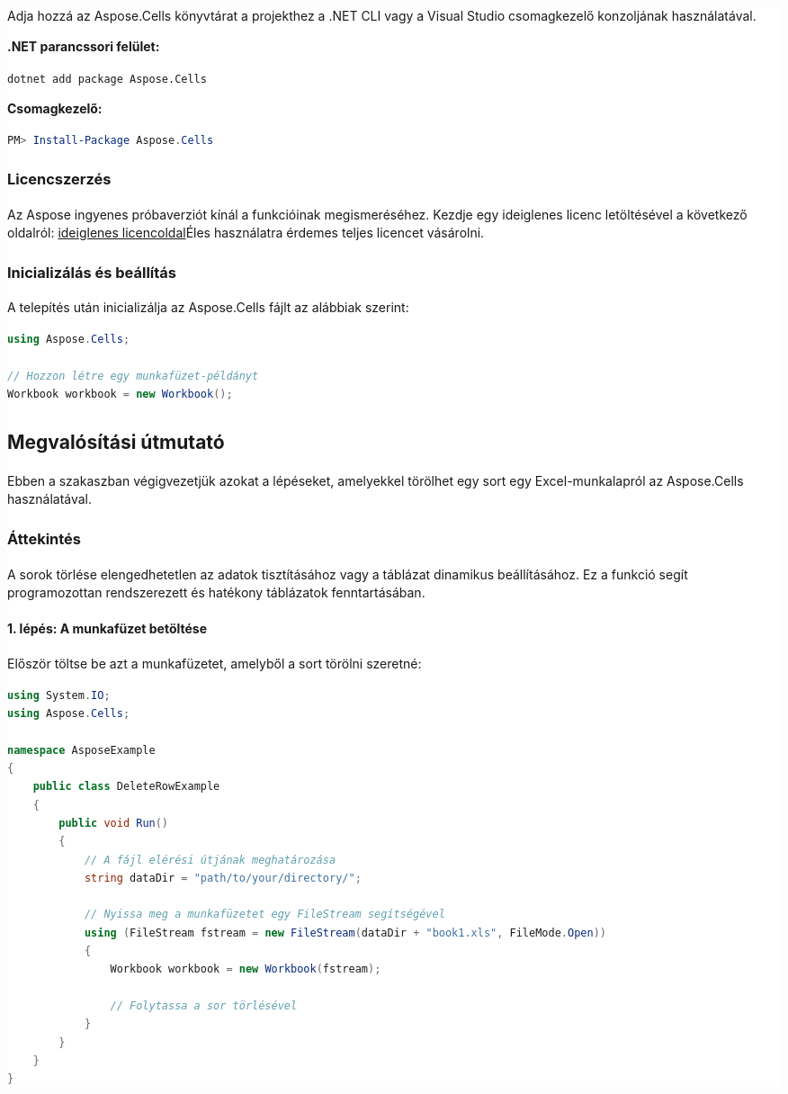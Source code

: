 Adja hozzá az Aspose.Cells könyvtárat a projekthez a .NET CLI vagy a Visual Studio csomagkezelő konzoljának használatával.

**.NET parancssori felület:**
```bash
dotnet add package Aspose.Cells
```

**Csomagkezelő:**
```powershell
PM> Install-Package Aspose.Cells
```

### Licencszerzés

Az Aspose ingyenes próbaverziót kínál a funkcióinak megismeréséhez. Kezdje egy ideiglenes licenc letöltésével a következő oldalról: [ideiglenes licencoldal](https://purchase.aspose.com/temporary-license/)Éles használatra érdemes teljes licencet vásárolni.

### Inicializálás és beállítás

A telepítés után inicializálja az Aspose.Cells fájlt az alábbiak szerint:

```csharp
using Aspose.Cells;

// Hozzon létre egy munkafüzet-példányt
Workbook workbook = new Workbook();
```

## Megvalósítási útmutató

Ebben a szakaszban végigvezetjük azokat a lépéseket, amelyekkel törölhet egy sort egy Excel-munkalapról az Aspose.Cells használatával.

### Áttekintés

A sorok törlése elengedhetetlen az adatok tisztításához vagy a táblázat dinamikus beállításához. Ez a funkció segít programozottan rendszerezett és hatékony táblázatok fenntartásában.

#### 1. lépés: A munkafüzet betöltése

Először töltse be azt a munkafüzetet, amelyből a sort törölni szeretné:

```csharp
using System.IO;
using Aspose.Cells;

namespace AsposeExample
{
    public class DeleteRowExample
    {
        public void Run()
        {
            // A fájl elérési útjának meghatározása
            string dataDir = "path/to/your/directory/";
            
            // Nyissa meg a munkafüzetet egy FileStream segítségével
            using (FileStream fstream = new FileStream(dataDir + "book1.xls", FileMode.Open))
            {
                Workbook workbook = new Workbook(fstream);

                // Folytassa a sor törlésével
            }
        }
    }
}
```